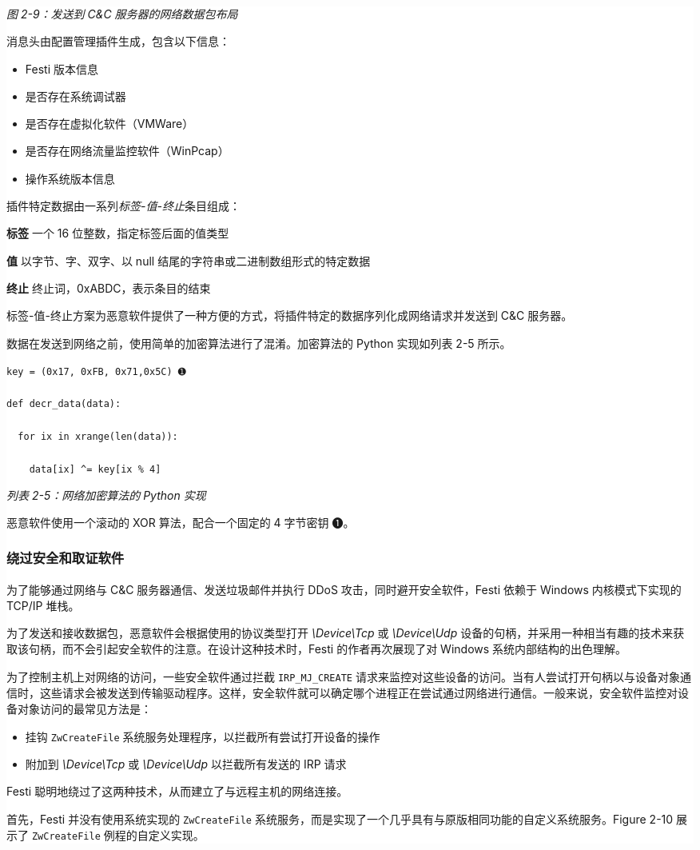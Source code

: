 *图 2-9：发送到 C&C 服务器的网络数据包布局*

消息头由配置管理插件生成，包含以下信息：

+   Festi 版本信息

+   是否存在系统调试器

+   是否存在虚拟化软件（VMWare）

+   是否存在网络流量监控软件（WinPcap）

+   操作系统版本信息

插件特定数据由一系列*标签-值-终止*条目组成：

**标签** 一个 16 位整数，指定标签后面的值类型

**值** 以字节、字、双字、以 null 结尾的字符串或二进制数组形式的特定数据

**终止** 终止词，0xABDC，表示条目的结束

标签-值-终止方案为恶意软件提供了一种方便的方式，将插件特定的数据序列化成网络请求并发送到 C&C 服务器。

数据在发送到网络之前，使用简单的加密算法进行了混淆。加密算法的 Python 实现如列表 2-5 所示。

```
key = (0x17, 0xFB, 0x71,0x5C) ➊

def decr_data(data):

  for ix in xrange(len(data)):

    data[ix] ^= key[ix % 4]
```

*列表 2-5：网络加密算法的 Python 实现*

恶意软件使用一个滚动的 XOR 算法，配合一个固定的 4 字节密钥 ➊。

### **绕过安全和取证软件**

为了能够通过网络与 C&C 服务器通信、发送垃圾邮件并执行 DDoS 攻击，同时避开安全软件，Festi 依赖于 Windows 内核模式下实现的 TCP/IP 堆栈。

为了发送和接收数据包，恶意软件会根据使用的协议类型打开 *\Device\Tcp* 或 *\Device\Udp* 设备的句柄，并采用一种相当有趣的技术来获取该句柄，而不会引起安全软件的注意。在设计这种技术时，Festi 的作者再次展现了对 Windows 系统内部结构的出色理解。

为了控制主机上对网络的访问，一些安全软件通过拦截 `IRP_MJ_CREATE` 请求来监控对这些设备的访问。当有人尝试打开句柄以与设备对象通信时，这些请求会被发送到传输驱动程序。这样，安全软件就可以确定哪个进程正在尝试通过网络进行通信。一般来说，安全软件监控对设备对象访问的最常见方法是：

+   挂钩 `ZwCreateFile` 系统服务处理程序，以拦截所有尝试打开设备的操作

+   附加到 *\Device\Tcp* 或 *\Device\Udp* 以拦截所有发送的 IRP 请求

Festi 聪明地绕过了这两种技术，从而建立了与远程主机的网络连接。

首先，Festi 并没有使用系统实现的 `ZwCreateFile` 系统服务，而是实现了一个几乎具有与原版相同功能的自定义系统服务。Figure 2-10 展示了 `ZwCreateFile` 例程的自定义实现。
